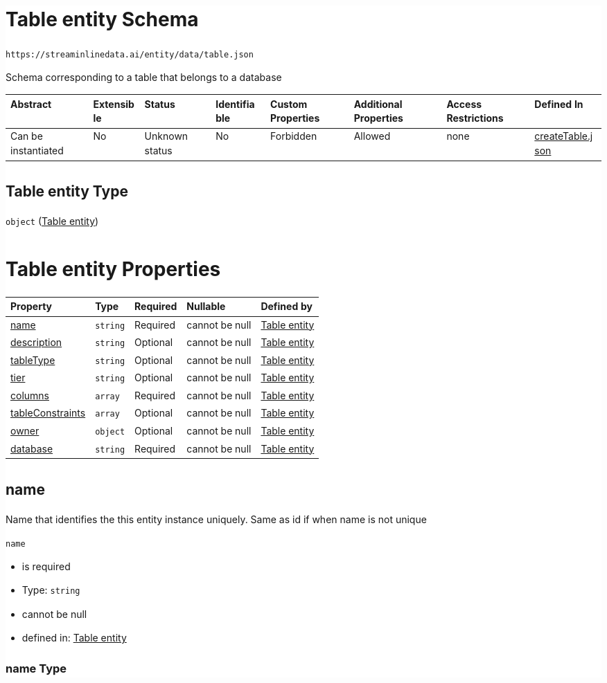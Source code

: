 # Table entity Schema

```txt
https://streaminlinedata.ai/entity/data/table.json
```

Schema corresponding to a table that belongs to a database

| Abstract            | Extensible | Status         | Identifiable | Custom Properties | Additional Properties | Access Restrictions | Defined In                                                                         |
| :------------------ | :--------- | :------------- | :----------- | :---------------- | :-------------------- | :------------------ | :--------------------------------------------------------------------------------- |
| Can be instantiated | No         | Unknown status | No           | Forbidden         | Allowed               | none                | [createTable.json](../out/schema/api/data/createTable.json "open original schema") |

## Table entity Type

`object` ([Table entity](createtable.md))

# Table entity Properties

| Property                              | Type     | Required | Nullable       | Defined by                                                                                                                                   |
| :------------------------------------ | :------- | :------- | :------------- | :------------------------------------------------------------------------------------------------------------------------------------------- |
| [name](#name)                         | `string` | Required | cannot be null | [Table entity](createtable-properties-name.md "https://streaminlinedata.ai/entity/data/table.json#/properties/name")                         |
| [description](#description)           | `string` | Optional | cannot be null | [Table entity](createtable-properties-description.md "https://streaminlinedata.ai/entity/data/table.json#/properties/description")           |
| [tableType](#tabletype)               | `string` | Optional | cannot be null | [Table entity](table-definitions-tabletype.md "https://streaminlinedata.ai/entity/data/table.json#/properties/tableType")                    |
| [tier](#tier)                         | `string` | Optional | cannot be null | [Table entity](common-definitions-tier.md "https://streaminlinedata.ai/entity/data/table.json#/properties/tier")                             |
| [columns](#columns)                   | `array`  | Required | cannot be null | [Table entity](createtable-properties-columns.md "https://streaminlinedata.ai/entity/data/table.json#/properties/columns")                   |
| [tableConstraints](#tableconstraints) | `array`  | Optional | cannot be null | [Table entity](createtable-properties-tableconstraints.md "https://streaminlinedata.ai/entity/data/table.json#/properties/tableConstraints") |
| [owner](#owner)                       | `object` | Optional | cannot be null | [Table entity](common-definitions-entityreference.md "https://streaminlinedata.ai/entity/data/table.json#/properties/owner")                 |
| [database](#database)                 | `string` | Required | cannot be null | [Table entity](common-definitions-uuid.md "https://streaminlinedata.ai/entity/data/table.json#/properties/database")                         |

## name

Name that identifies the this entity instance uniquely. Same as id if when name is not unique

`name`

*   is required

*   Type: `string`

*   cannot be null

*   defined in: [Table entity](createtable-properties-name.md "https://streaminlinedata.ai/entity/data/table.json#/properties/name")

### name Type
